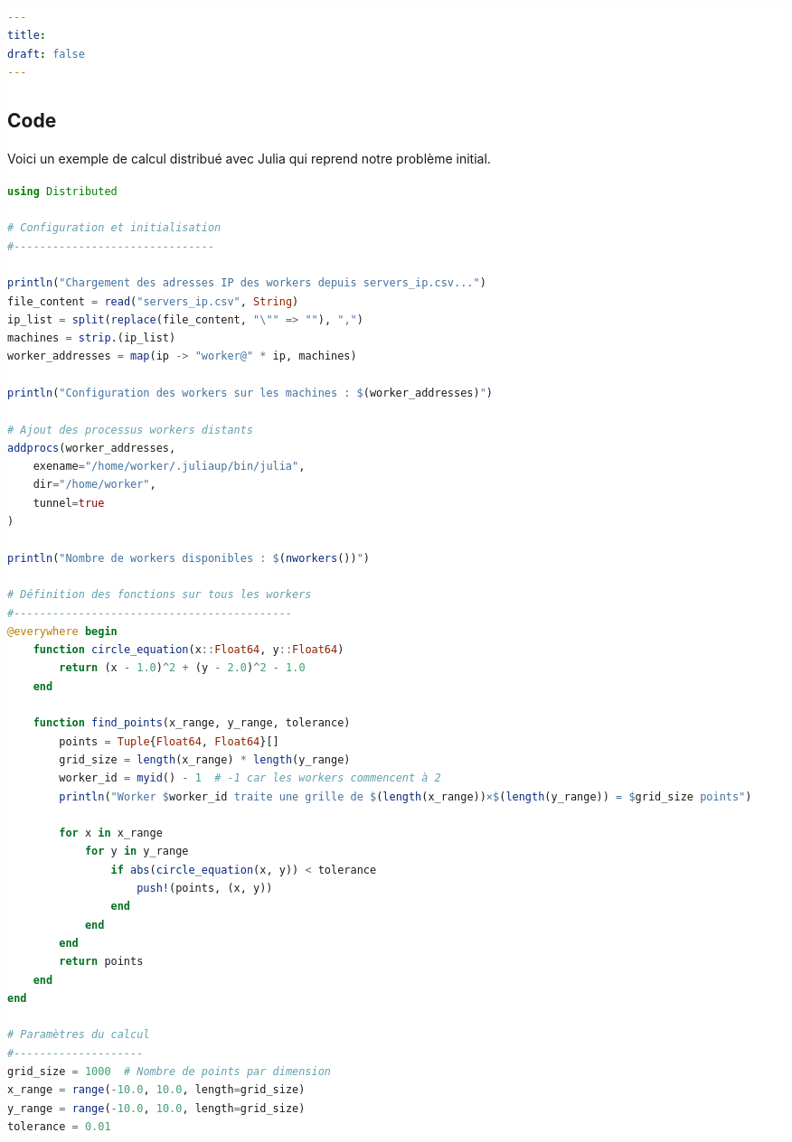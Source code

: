 ```yaml
---
title: 
draft: false
---
```

## Code

Voici un exemple de calcul distribué avec Julia qui reprend notre problème initial.
```julia
using Distributed

# Configuration et initialisation
#-------------------------------

println("Chargement des adresses IP des workers depuis servers_ip.csv...")
file_content = read("servers_ip.csv", String)
ip_list = split(replace(file_content, "\"" => ""), ",")
machines = strip.(ip_list)
worker_addresses = map(ip -> "worker@" * ip, machines)

println("Configuration des workers sur les machines : $(worker_addresses)")

# Ajout des processus workers distants
addprocs(worker_addresses,
    exename="/home/worker/.juliaup/bin/julia",
    dir="/home/worker",
    tunnel=true
)

println("Nombre de workers disponibles : $(nworkers())")

# Définition des fonctions sur tous les workers
#-------------------------------------------
@everywhere begin
    function circle_equation(x::Float64, y::Float64)
        return (x - 1.0)^2 + (y - 2.0)^2 - 1.0
    end

    function find_points(x_range, y_range, tolerance)
        points = Tuple{Float64, Float64}[]
        grid_size = length(x_range) * length(y_range)
        worker_id = myid() - 1  # -1 car les workers commencent à 2
        println("Worker $worker_id traite une grille de $(length(x_range))×$(length(y_range)) = $grid_size points")
        
        for x in x_range
            for y in y_range
                if abs(circle_equation(x, y)) < tolerance
                    push!(points, (x, y))
                end
            end
        end
        return points
    end
end

# Paramètres du calcul
#--------------------
grid_size = 1000  # Nombre de points par dimension
x_range = range(-10.0, 10.0, length=grid_size)
y_range = range(-10.0, 10.0, length=grid_size)
tolerance = 0.01
```